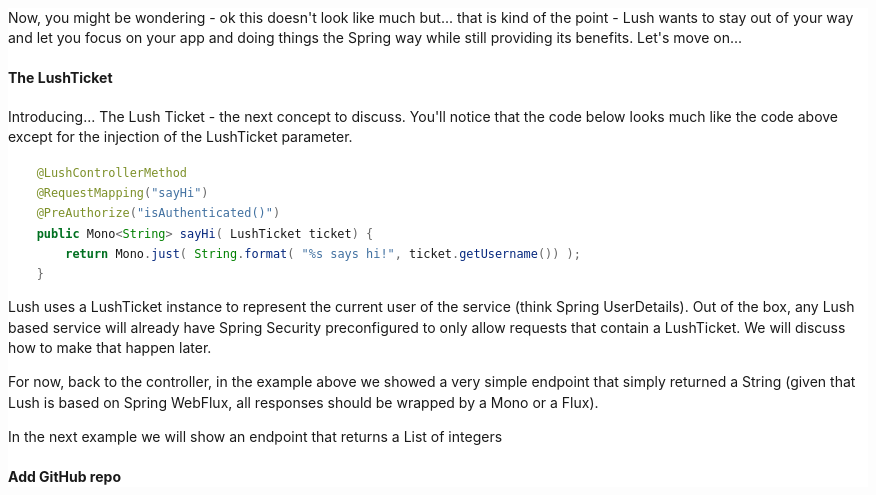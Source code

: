 Now, you might be wondering - ok this doesn't look like much but... that is kind of the point - Lush wants to stay out of your way and let you focus on your app and doing things the Spring way while still providing its benefits.  Let's move on...

#### The LushTicket
Introducing...  The Lush Ticket - the next concept to discuss.  You'll notice that the code below looks much like the code above except for the injection of the LushTicket parameter.

```java
    @LushControllerMethod
    @RequestMapping("sayHi")
    @PreAuthorize("isAuthenticated()")
    public Mono<String> sayHi( LushTicket ticket) {
        return Mono.just( String.format( "%s says hi!", ticket.getUsername()) );
    }
```

Lush uses a LushTicket instance to represent the current user of the service (think Spring UserDetails).  Out of the box, any Lush based service will already have Spring Security preconfigured to only allow requests that contain a LushTicket.  We will discuss how to make that happen later.

For now, back to the controller, in the example above we showed a very simple endpoint that simply returned a String (given that Lush is based on Spring WebFlux, all responses should be wrapped by a Mono or a Flux).

In the next example we will show an endpoint that returns a List of integers












#### Add GitHub repo
